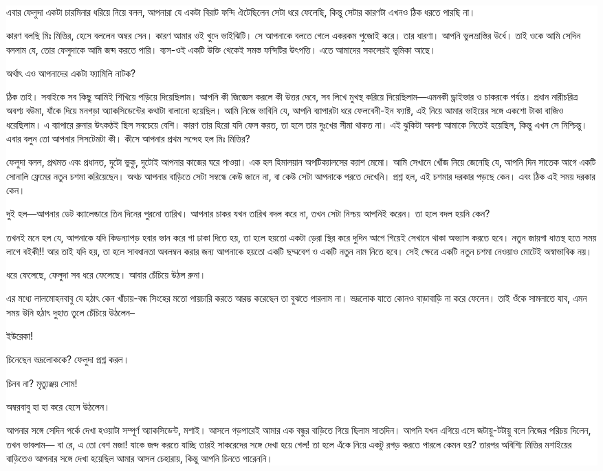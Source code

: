 
এবার ফেলুদা একটা চারমিনার ধরিয়ে নিয়ে বলল, আপনারা যে একটা বিরাট ফন্দি ঐটেছিলেন সেটা ধরে ফেলেছি, কিন্তু সেটার কারণটা এখনও ঠিক ধরতে পারছি না।


কারণ বলছি মিঃ মিত্তির, হেসে বললেন অম্বর সেন। কারণ আমার ওই খুদে ভাইঝিটি। সে আপনাকে বলতে গেলে একরকম পুজোই করে। তার ধারণা। আপনি ভুলভ্রাস্তির উর্ধে। তাই ওকে আমি সেদিন বললাম যে, তোর ফেলুদাকে আমি জব্দ করতে পারি। ব্যস-ওই একটি উক্তি থেকেই সমস্ত ফন্দিটির উৎপত্তি। এতে আমাদের সকলেরই ভূমিকা আছে।


অর্থাৎ এও আপনাদের একটা ফ্যামিলি নাটক?


ঠিক তাই। সবাইকে সব কিছু আমিই শিখিয়ে পড়িয়ে দিয়েছিলাম। আপনি কী জিজ্ঞেস করলে কী উত্তর দেবে, সব লিখে মুখস্থ করিয়ে দিয়েছিলাম—এমনকী ড্রাইভার ও চাকরকে পর্যন্ত। প্রধান নারীচরিত্র অবশ্য বউমা, যাঁকে দিয়ে মনগড়া অ্যাকসিডেন্টের কথাটা বালানো হয়েছিল। আমি নিজে ভাবিনি যে, আপনি ব্যাপারটা ধরে ফেলবেনী-ইন ফ্যাক্ট, এই নিয়ে আমার ভাইয়ের সঙ্গে একশো টাকা বাজিও ধরেছিলাম। এ ব্যাপারে রুনার উৎকণ্ঠই ছিল সবচেয়ে বেশি। কারণ তার হিরো যদি ফেল করত, তা হলে তার দুঃখের সীমা থাকত না। এই ঝুকিটা অবশ্য আমাকে নিতেই হয়েছিল, কিন্তু এখন সে নিশ্চিন্তু। এবার বলুন তো আপনার সিসটেমটা কী। কীসে আপনার প্রথম সন্দেহ হল মিঃ মিত্তির?


ফেলুদা বলল, প্রথমত এবং প্রধানত, দুটো ভুকু, দুটোই আপনার কাজের ঘরে পাওয়া। এক হল হিমালয়ান অপটিক্যালসের ক্যাশ মেমো। আমি সেখানে খোঁজ নিয়ে জেনেছি যে, আপনি দিন সাতেক আগে একটি সোনালি ফ্রেমের নতুন চশমা করিয়েছেন। অথচ আপনার বাড়িতে সেটা সম্বন্ধে কেউ জানে না, বা কেউ সেটা আপনাকে পরতে দেখেনি। প্রশ্ন হল, এই চশমার দরকার পড়ছে কেন। এবং ঠিক এই সময় দরকার কেন।


দুই হল—আপনার ডেট ক্যালেন্ডারে তিন দিনের পুরনো তারিখ। আপনার চাকর যখন তারিখ বদল করে না, তখন সেটা নিশ্চয় আপনিই করেন। তা হলে বদল হয়নি কেন?


তখনই মনে হল যে, আপনাকে যদি কিডন্যাপড় হবার ভান করে গা ঢাকা দিতে হয়, তা হলে হয়তো একটা ড়েরা স্থির করে দুদিন আগে গিয়েই সেখানে থাকা অভ্যাস করতে হবে। নতুন জায়গা ধাতস্থ হতে সময় লাগে বইকী!! আর তাই যদি হয়, তা হলে সাবধানতা অবলম্বন করার জন্য আপনাকে হয়তো একটি ছদ্মবেশ ও একটি নতুন নাম নিতে হবে। সেই ক্ষেত্রে একটি নতুন চশমা নেওয়াও মোটেই অস্বাভাবিক নয়।


ধরে ফেলেছে, ফেলুদা সব ধরে ফেলেছে। আবার চেঁচিয়ে উঠল রুনা।


এর মধ্যে লালমোহনবাবু যে হঠাৎ কেন খাঁচায়-বন্ধ সিংহের মতো পায়চারি করতে আরম্ভ করেছেন তা বুঝতে পারলাম না। ভদ্রলোক যাতে কোনও বাড়াবাড়ি না করে ফেলেন। তাই ওঁকে সামলাতে যাব, এমন সময় উনি হঠাৎ দুহাত তুলে চেঁচিয়ে উঠলেন–


ইউরেকা!


চিনেছেন ভদ্রলোককে? ফেলুদা প্রশ্ন করল।


চিনব না? মৃত্যুঞ্জয় সোম!


অম্বরবাবু হা হা করে হেসে উঠলেন।


আপনার সঙ্গে সেদিন পর্কে দেখা হওয়াটা সম্পূর্ণ অ্যাকসিডেন্ট, মশাই। আসলে গড়পারেই আমার এক বন্ধুর বাড়িতে গিয়ে ছিলাম সাতদিন। আপনি যখন এগিয়ে এসে জটায়ু-টটায়ু বলে নিজের পরিচয় দিলেন, তখন ভাবলাম— বা রে, এ তো বেশ মজা! যাকে জব্দ করতে যাচ্ছি তারই সাকরেদের সঙ্গে দেখা হয়ে গেল! তা হলে এঁকে নিয়ে একটু রগড় করতে পারলে কেমন হয়? তারপর অবিশ্যি মিত্তির মশাইয়ের বাড়িতেও আপনার সঙ্গে দেখা হয়েছিল আমার আসল চেহারায়, কিন্তু আপনি চিনতে পারেননি।

